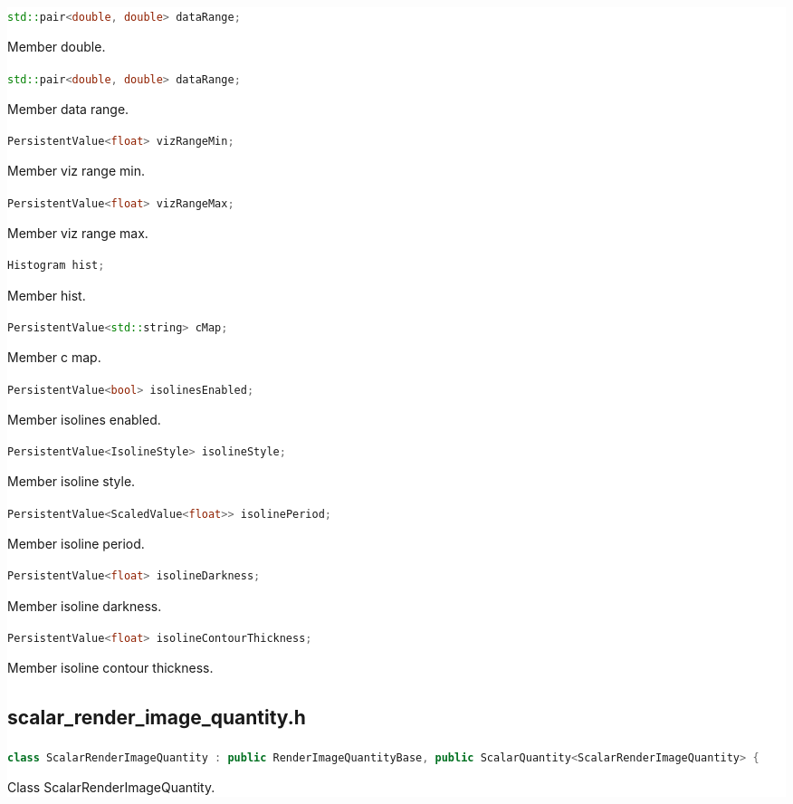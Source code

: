 ```cpp
std::pair<double, double> dataRange;
```
Member double.

```cpp
std::pair<double, double> dataRange;
```
Member data range.

```cpp
PersistentValue<float> vizRangeMin;
```
Member viz range min.

```cpp
PersistentValue<float> vizRangeMax;
```
Member viz range max.

```cpp
Histogram hist;
```
Member hist.

```cpp
PersistentValue<std::string> cMap;
```
Member c map.

```cpp
PersistentValue<bool> isolinesEnabled;
```
Member isolines enabled.

```cpp
PersistentValue<IsolineStyle> isolineStyle;
```
Member isoline style.

```cpp
PersistentValue<ScaledValue<float>> isolinePeriod;
```
Member isoline period.

```cpp
PersistentValue<float> isolineDarkness;
```
Member isoline darkness.

```cpp
PersistentValue<float> isolineContourThickness;
```
Member isoline contour thickness.

## scalar_render_image_quantity.h

```cpp
class ScalarRenderImageQuantity : public RenderImageQuantityBase, public ScalarQuantity<ScalarRenderImageQuantity> {
```
Class ScalarRenderImageQuantity.
